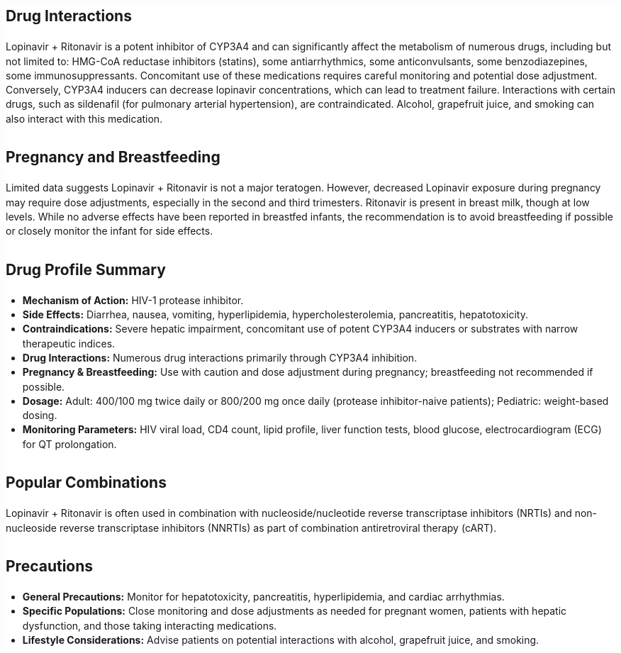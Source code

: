 ## **Drug Interactions**

Lopinavir + Ritonavir is a potent inhibitor of CYP3A4 and can significantly affect the metabolism of numerous drugs, including but not limited to:  HMG-CoA reductase inhibitors (statins), some antiarrhythmics, some anticonvulsants, some benzodiazepines, some immunosuppressants. Concomitant use of these medications requires careful monitoring and potential dose adjustment.  Conversely, CYP3A4 inducers can decrease lopinavir concentrations, which can lead to treatment failure.  Interactions with certain drugs, such as sildenafil (for pulmonary arterial hypertension), are contraindicated. Alcohol, grapefruit juice, and smoking can also interact with this medication.


## **Pregnancy and Breastfeeding**

Limited data suggests Lopinavir + Ritonavir is not a major teratogen. However, decreased Lopinavir exposure during pregnancy may require dose adjustments, especially in the second and third trimesters.  Ritonavir is present in breast milk, though at low levels. While no adverse effects have been reported in breastfed infants,  the recommendation is to avoid breastfeeding if possible or closely monitor the infant for side effects.


## **Drug Profile Summary**

* **Mechanism of Action:** HIV-1 protease inhibitor.
* **Side Effects:** Diarrhea, nausea, vomiting, hyperlipidemia, hypercholesterolemia, pancreatitis, hepatotoxicity.
* **Contraindications:** Severe hepatic impairment, concomitant use of potent CYP3A4 inducers or substrates with narrow therapeutic indices.
* **Drug Interactions:** Numerous drug interactions primarily through CYP3A4 inhibition.
* **Pregnancy & Breastfeeding:** Use with caution and dose adjustment during pregnancy; breastfeeding not recommended if possible.
* **Dosage:** Adult: 400/100 mg twice daily or 800/200 mg once daily (protease inhibitor-naive patients); Pediatric: weight-based dosing.
* **Monitoring Parameters:**  HIV viral load, CD4 count, lipid profile, liver function tests, blood glucose, electrocardiogram (ECG) for QT prolongation.

## **Popular Combinations**

Lopinavir + Ritonavir is often used in combination with nucleoside/nucleotide reverse transcriptase inhibitors (NRTIs) and non-nucleoside reverse transcriptase inhibitors (NNRTIs) as part of combination antiretroviral therapy (cART).

## **Precautions**

* **General Precautions:** Monitor for hepatotoxicity, pancreatitis, hyperlipidemia, and cardiac arrhythmias.
* **Specific Populations:**  Close monitoring and dose adjustments as needed for pregnant women, patients with hepatic dysfunction, and those taking interacting medications.
* **Lifestyle Considerations:** Advise patients on potential interactions with alcohol, grapefruit juice, and smoking.

